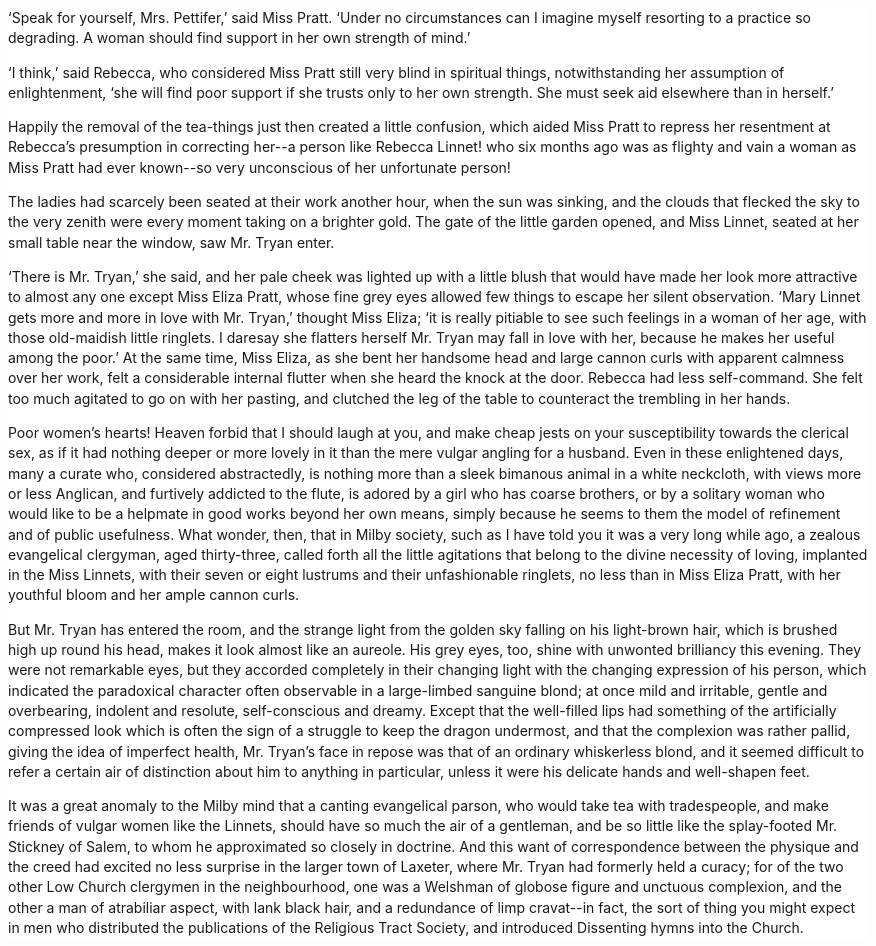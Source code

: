 ‘Speak for yourself, Mrs. Pettifer,’ said Miss Pratt. ‘Under no circumstances can I imagine myself resorting to a practice so degrading. A woman should find support in her own strength of mind.’ 

‘I think,’ said Rebecca, who considered Miss Pratt still very blind in spiritual things, notwithstanding her assumption of enlightenment, ‘she will find poor support if she trusts only to her own strength. She must seek aid elsewhere than in herself.’ 

Happily the removal of the tea-things just then created a little confusion, which aided Miss Pratt to repress her resentment at Rebecca’s presumption in correcting her--a person like Rebecca Linnet! who six months ago was as flighty and vain a woman as Miss Pratt had ever known--so very unconscious of her unfortunate person! 

The ladies had scarcely been seated at their work another hour, when the sun was sinking, and the clouds that flecked the sky to the very zenith were every moment taking on a brighter gold. The gate of the little garden opened, and Miss Linnet, seated at her small table near the window, saw Mr. Tryan enter. 

‘There is Mr. Tryan,’ she said, and her pale cheek was lighted up with a little blush that would have made her look more attractive to almost any one except Miss Eliza Pratt, whose fine grey eyes allowed few things to escape her silent observation. ‘Mary Linnet gets more and more in love with Mr. Tryan,’ thought Miss Eliza; ‘it is really pitiable to see such feelings in a woman of her age, with those old-maidish little ringlets. I daresay she flatters herself Mr. Tryan may fall in love with her, because he makes her useful among the poor.’ At the same time, Miss Eliza, as she bent her handsome head and large cannon curls with apparent calmness over her work, felt a considerable internal flutter when she heard the knock at the door. Rebecca had less self-command. She felt too much agitated to go on with her pasting, and clutched the leg of the table to counteract the trembling in her hands. 

Poor women’s hearts! Heaven forbid that I should laugh at you, and make cheap jests on your susceptibility towards the clerical sex, as if it had nothing deeper or more lovely in it than the mere vulgar angling for a husband. Even in these enlightened days, many a curate who, considered abstractedly, is nothing more than a sleek bimanous animal in a white neckcloth, with views more or less Anglican, and furtively addicted to the flute, is adored by a girl who has coarse brothers, or by a solitary woman who would like to be a helpmate in good works beyond her own means, simply because he seems to them the model of refinement and of public usefulness. What wonder, then, that in Milby society, such as I have told you it was a very long while ago, a zealous evangelical clergyman, aged thirty-three, called forth all the little agitations that belong to the divine necessity of loving, implanted in the Miss Linnets, with their seven or eight lustrums and their unfashionable ringlets, no less than in Miss Eliza Pratt, with her youthful bloom and her ample cannon curls. 

But Mr. Tryan has entered the room, and the strange light from the golden sky falling on his light-brown hair, which is brushed high up round his head, makes it look almost like an aureole. His grey eyes, too, shine with unwonted brilliancy this evening. They were not remarkable eyes, but they accorded completely in their changing light with the changing expression of his person, which indicated the paradoxical character often observable in a large-limbed sanguine blond; at once mild and irritable, gentle and overbearing, indolent and resolute, self-conscious and dreamy. Except that the well-filled lips had something of the artificially compressed look which is often the sign of a struggle to keep the dragon undermost, and that the complexion was rather pallid, giving the idea of imperfect health, Mr. Tryan’s face in repose was that of an ordinary whiskerless blond, and it seemed difficult to refer a certain air of distinction about him to anything in particular, unless it were his delicate hands and well-shapen feet. 

It was a great anomaly to the Milby mind that a canting evangelical parson, who would take tea with tradespeople, and make friends of vulgar women like the Linnets, should have so much the air of a gentleman, and be so little like the splay-footed Mr. Stickney of Salem, to whom he approximated so closely in doctrine. And this want of correspondence between the physique and the creed had excited no less surprise in the larger town of Laxeter, where Mr. Tryan had formerly held a curacy; for of the two other Low Church clergymen in the neighbourhood, one was a Welshman of globose figure and unctuous complexion, and the other a man of atrabiliar aspect, with lank black hair, and a redundance of limp cravat--in fact, the sort of thing you might expect in men who distributed the publications of the Religious Tract Society, and introduced Dissenting hymns into the Church. 
